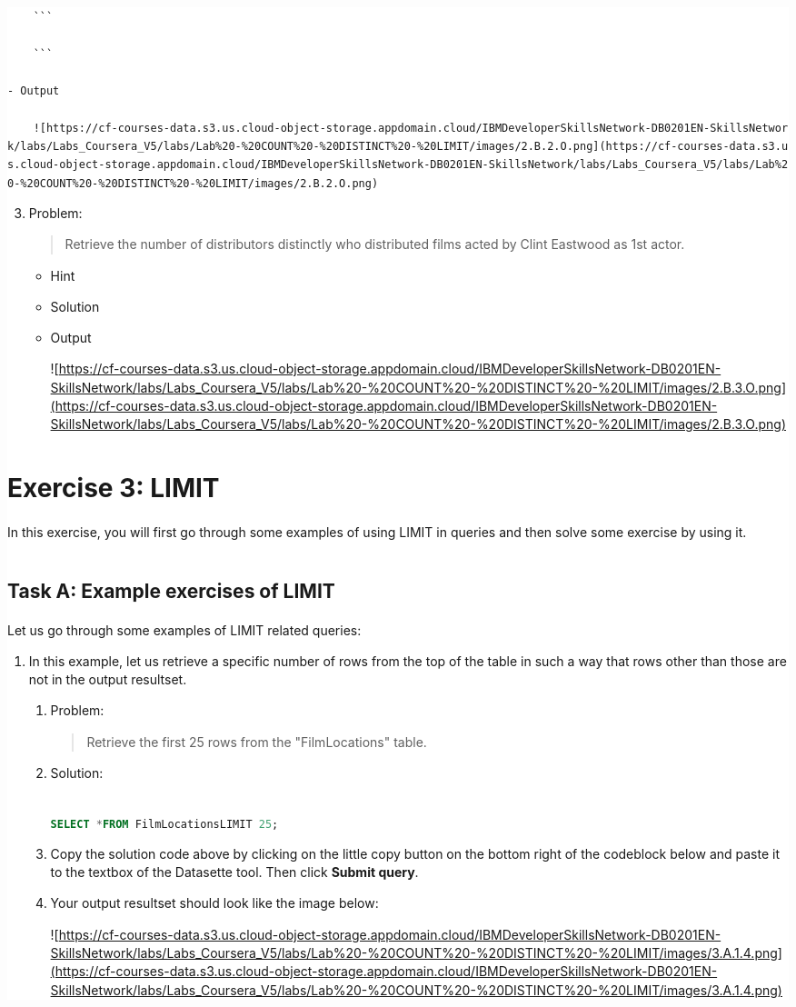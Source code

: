         ```
        
        ```
        
    - Output
        
        ![https://cf-courses-data.s3.us.cloud-object-storage.appdomain.cloud/IBMDeveloperSkillsNetwork-DB0201EN-SkillsNetwork/labs/Labs_Coursera_V5/labs/Lab%20-%20COUNT%20-%20DISTINCT%20-%20LIMIT/images/2.B.2.O.png](https://cf-courses-data.s3.us.cloud-object-storage.appdomain.cloud/IBMDeveloperSkillsNetwork-DB0201EN-SkillsNetwork/labs/Labs_Coursera_V5/labs/Lab%20-%20COUNT%20-%20DISTINCT%20-%20LIMIT/images/2.B.2.O.png)
        
3. Problem:
    
    > Retrieve the number of distributors distinctly who distributed films acted by Clint Eastwood as 1st actor.
    > 
    - Hint
        
        > 
        > 
    - Solution
        
        ```
        
        ```
        
    - Output
        
        ![https://cf-courses-data.s3.us.cloud-object-storage.appdomain.cloud/IBMDeveloperSkillsNetwork-DB0201EN-SkillsNetwork/labs/Labs_Coursera_V5/labs/Lab%20-%20COUNT%20-%20DISTINCT%20-%20LIMIT/images/2.B.3.O.png](https://cf-courses-data.s3.us.cloud-object-storage.appdomain.cloud/IBMDeveloperSkillsNetwork-DB0201EN-SkillsNetwork/labs/Labs_Coursera_V5/labs/Lab%20-%20COUNT%20-%20DISTINCT%20-%20LIMIT/images/2.B.3.O.png)
        

# **Exercise 3: LIMIT**

In this exercise, you will first go through some examples of using LIMIT in queries and then solve some exercise by using it.

# 

## **Task A: Example exercises of LIMIT**

Let us go through some examples of LIMIT related queries:

1. In this example, let us retrieve a specific number of rows from the top of the table in such a way that rows other than those are not in the output resultset.
    1. Problem:
        
        > Retrieve the first 25 rows from the "FilmLocations" table.
        > 
    2. Solution:
        
        ```sql
        
        SELECT *FROM FilmLocationsLIMIT 25;
        
        ```
        
    3. Copy the solution code above by clicking on the little copy button on the bottom right of the codeblock below and paste it to the textbox of the Datasette tool. Then click **Submit query**.
    4. Your output resultset should look like the image below:
        
        ![https://cf-courses-data.s3.us.cloud-object-storage.appdomain.cloud/IBMDeveloperSkillsNetwork-DB0201EN-SkillsNetwork/labs/Labs_Coursera_V5/labs/Lab%20-%20COUNT%20-%20DISTINCT%20-%20LIMIT/images/3.A.1.4.png](https://cf-courses-data.s3.us.cloud-object-storage.appdomain.cloud/IBMDeveloperSkillsNetwork-DB0201EN-SkillsNetwork/labs/Labs_Coursera_V5/labs/Lab%20-%20COUNT%20-%20DISTINCT%20-%20LIMIT/images/3.A.1.4.png)
        